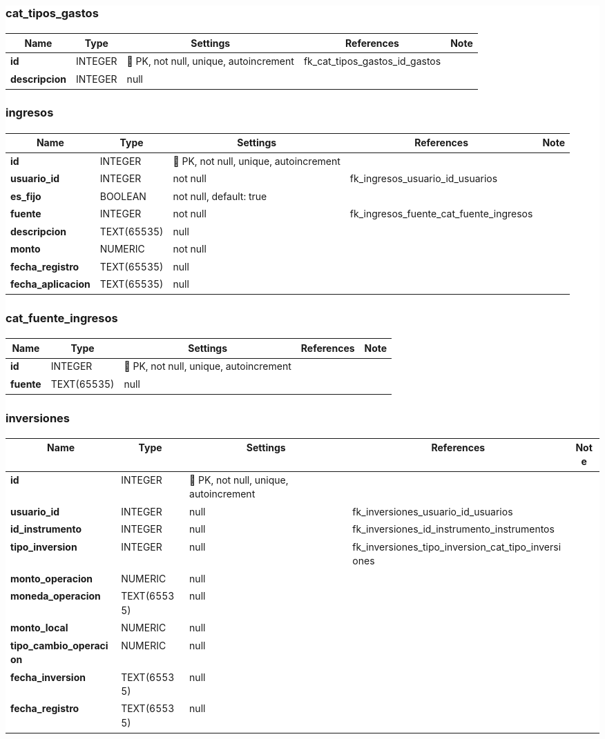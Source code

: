 
### cat_tipos_gastos

| Name        | Type          | Settings                      | References                    | Note                           |
|-------------|---------------|-------------------------------|-------------------------------|--------------------------------|
| **id** | INTEGER | 🔑 PK, not null, unique, autoincrement | fk_cat_tipos_gastos_id_gastos | |
| **descripcion** | INTEGER | null |  | | 


### ingresos

| Name        | Type          | Settings                      | References                    | Note                           |
|-------------|---------------|-------------------------------|-------------------------------|--------------------------------|
| **id** | INTEGER | 🔑 PK, not null, unique, autoincrement |  | |
| **usuario_id** | INTEGER | not null | fk_ingresos_usuario_id_usuarios | |
| **es_fijo** | BOOLEAN | not null, default: true |  | |
| **fuente** | INTEGER | not null | fk_ingresos_fuente_cat_fuente_ingresos | |
| **descripcion** | TEXT(65535) | null |  | |
| **monto** | NUMERIC | not null |  | |
| **fecha_registro** | TEXT(65535) | null |  | |
| **fecha_aplicacion** | TEXT(65535) | null |  | | 


### cat_fuente_ingresos

| Name        | Type          | Settings                      | References                    | Note                           |
|-------------|---------------|-------------------------------|-------------------------------|--------------------------------|
| **id** | INTEGER | 🔑 PK, not null, unique, autoincrement |  | |
| **fuente** | TEXT(65535) | null |  | | 


### inversiones

| Name        | Type          | Settings                      | References                    | Note                           |
|-------------|---------------|-------------------------------|-------------------------------|--------------------------------|
| **id** | INTEGER | 🔑 PK, not null, unique, autoincrement |  | |
| **usuario_id** | INTEGER | null | fk_inversiones_usuario_id_usuarios | |
| **id_instrumento** | INTEGER | null | fk_inversiones_id_instrumento_instrumentos | |
| **tipo_inversion** | INTEGER | null | fk_inversiones_tipo_inversion_cat_tipo_inversiones | |
| **monto_operacion** | NUMERIC | null |  | |
| **moneda_operacion** | TEXT(65535) | null |  | |
| **monto_local** | NUMERIC | null |  | |
| **tipo_cambio_operacion** | NUMERIC | null |  | |
| **fecha_inversion** | TEXT(65535) | null |  | |
| **fecha_registro** | TEXT(65535) | null |  | | 
